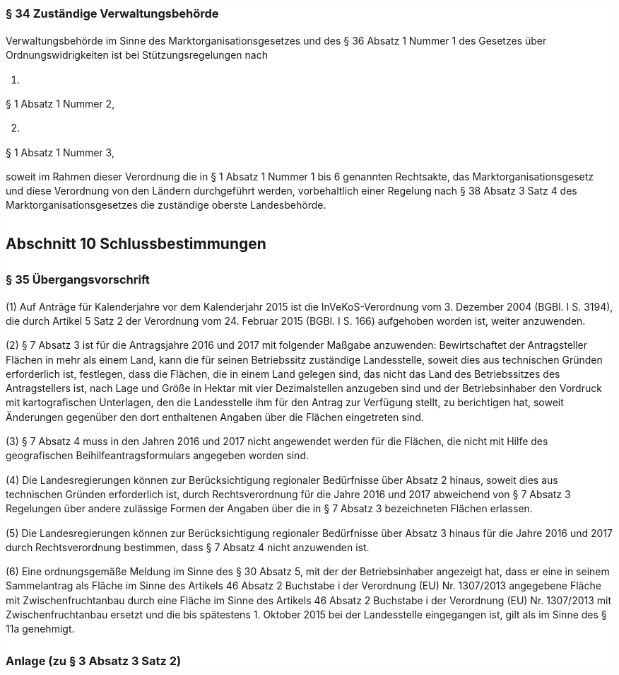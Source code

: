 ### § 34 Zuständige Verwaltungsbehörde

Verwaltungsbehörde im Sinne des Marktorganisationsgesetzes und des § 36 Absatz 1 Nummer 1 des Gesetzes über Ordnungswidrigkeiten ist bei Stützungsregelungen nach

1.  
§ 1 Absatz 1 Nummer 2,

2.  
§ 1 Absatz 1 Nummer 3,

soweit im Rahmen dieser Verordnung die in § 1 Absatz 1 Nummer 1 bis 6 genannten Rechtsakte, das Marktorganisationsgesetz und diese Verordnung von den Ländern durchgeführt werden, vorbehaltlich einer Regelung nach § 38 Absatz 3 Satz 4 des Marktorganisationsgesetzes die zuständige oberste Landesbehörde.

Abschnitt 10 Schlussbestimmungen
--------------------------------

### 

### § 35 Übergangsvorschrift

(1) Auf Anträge für Kalenderjahre vor dem Kalenderjahr 2015 ist die InVeKoS-Verordnung vom 3. Dezember 2004 (BGBl. I S. 3194), die durch Artikel 5 Satz 2 der Verordnung vom 24. Februar 2015 (BGBl. I S. 166) aufgehoben worden ist, weiter anzuwenden.

(2) § 7 Absatz 3 ist für die Antragsjahre 2016 und 2017 mit folgender Maßgabe anzuwenden:
Bewirtschaftet der Antragsteller Flächen in mehr als einem Land, kann die für seinen Betriebssitz zuständige Landesstelle, soweit dies aus technischen Gründen erforderlich ist, festlegen, dass die Flächen, die in einem Land gelegen sind, das nicht das Land des Betriebssitzes des Antragstellers ist, nach Lage und Größe in Hektar mit vier Dezimalstellen anzugeben sind und der Betriebsinhaber den Vordruck mit kartografischen Unterlagen, den die Landesstelle ihm für den Antrag zur Verfügung stellt, zu berichtigen hat, soweit Änderungen gegenüber den dort enthaltenen Angaben über die Flächen eingetreten sind.

(3) § 7 Absatz 4 muss in den Jahren 2016 und 2017 nicht angewendet werden für die Flächen, die nicht mit Hilfe des geografischen Beihilfeantragsformulars angegeben worden sind.

(4) Die Landesregierungen können zur Berücksichtigung regionaler Bedürfnisse über Absatz 2 hinaus, soweit dies aus technischen Gründen erforderlich ist, durch Rechtsverordnung für die Jahre 2016 und 2017 abweichend von § 7 Absatz 3 Regelungen über andere zulässige Formen der Angaben über die in § 7 Absatz 3 bezeichneten Flächen erlassen.

(5) Die Landesregierungen können zur Berücksichtigung regionaler Bedürfnisse über Absatz 3 hinaus für die Jahre 2016 und 2017 durch Rechtsverordnung bestimmen, dass § 7 Absatz 4 nicht anzuwenden ist.

(6) Eine ordnungsgemäße Meldung im Sinne des § 30 Absatz 5, mit der der Betriebsinhaber angezeigt hat, dass er eine in seinem Sammelantrag als Fläche im Sinne des Artikels 46 Absatz 2 Buchstabe i der Verordnung (EU) Nr. 1307/2013 angegebene Fläche mit Zwischenfruchtanbau durch eine Fläche im Sinne des Artikels 46 Absatz 2 Buchstabe i der Verordnung (EU) Nr. 1307/2013 mit Zwischenfruchtanbau ersetzt und die bis spätestens 1. Oktober 2015 bei der Landesstelle eingegangen ist, gilt als im Sinne des § 11a genehmigt.

### Anlage (zu § 3 Absatz 3 Satz 2)
